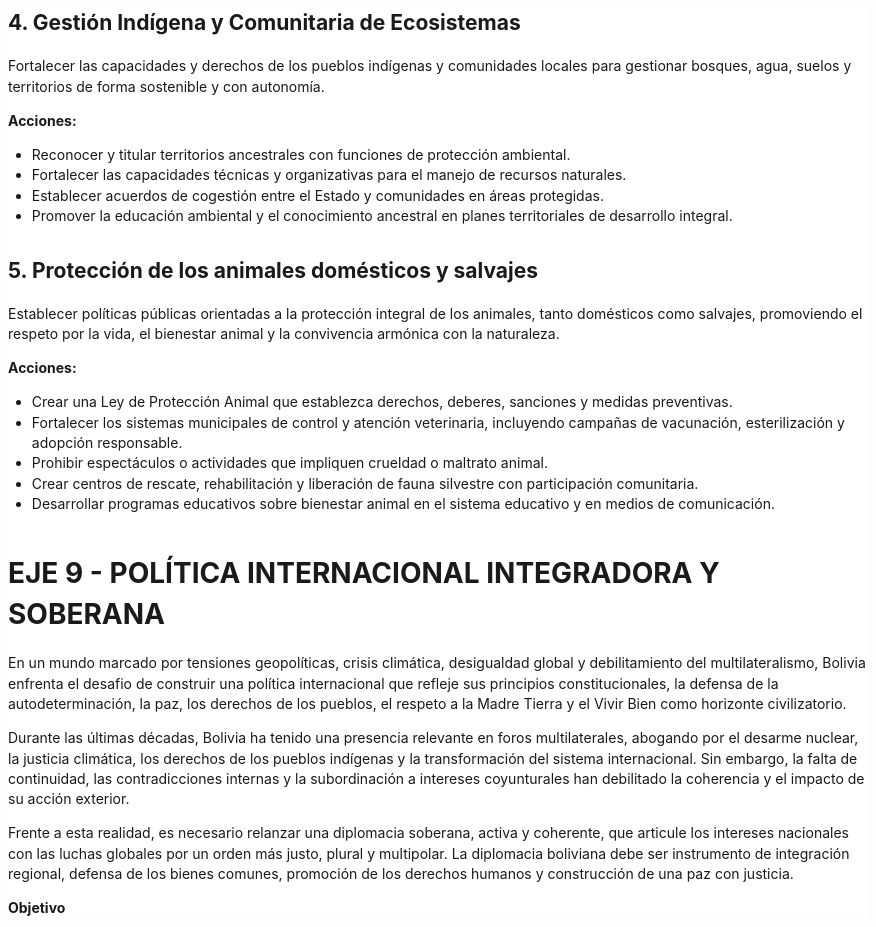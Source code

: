 
## 4. Gestión Indígena y Comunitaria de Ecosistemas

Fortalecer las capacidades y derechos de los pueblos indígenas y comunidades locales para gestionar bosques, agua, suelos y territorios de forma sostenible y con autonomía.

**Acciones:**

- Reconocer y titular territorios ancestrales con funciones de protección ambiental.
- Fortalecer las capacidades técnicas y organizativas para el manejo de recursos naturales.
- Establecer acuerdos de cogestión entre el Estado y comunidades en áreas protegidas.
- Promover la educación ambiental y el conocimiento ancestral en planes territoriales de desarrollo integral.


## 5. Protección de los animales domésticos y salvajes 

Establecer políticas públicas orientadas a la protección integral de los animales, tanto domésticos como salvajes, promoviendo el respeto por la vida, el bienestar animal y la convivencia armónica con la naturaleza.

**Acciones:**

- Crear una Ley de Protección Animal que establezca derechos, deberes, sanciones y medidas preventivas.
- Fortalecer los sistemas municipales de control y atención veterinaria, incluyendo campañas de vacunación, esterilización y adopción responsable.
- Prohibir espectáculos o actividades que impliquen crueldad o maltrato animal.
- Crear centros de rescate, rehabilitación y liberación de fauna silvestre con participación comunitaria.
- Desarrollar programas educativos sobre bienestar animal en el sistema educativo y en medios de comunicación.


# EJE 9 - POLÍTICA INTERNACIONAL INTEGRADORA Y SOBERANA

En un mundo marcado por tensiones geopolíticas, crisis climática, desigualdad global y debilitamiento del multilateralismo, Bolivia enfrenta el desafio de construir una política internacional que refleje sus principios constitucionales, la defensa de la autodeterminación, la paz, los derechos de los pueblos, el respeto a la Madre Tierra y el Vivir Bien como horizonte civilizatorio.

Durante las últimas décadas, Bolivia ha tenido una presencia relevante en foros multilaterales, abogando por el desarme nuclear, la justicia climática, los derechos de los pueblos indígenas y la transformación del sistema internacional. Sin embargo, la falta de continuidad, las contradicciones internas y la subordinación a intereses coyunturales han debilitado la coherencia y el impacto de su acción exterior.

Frente a esta realidad, es necesario relanzar una diplomacia soberana, activa y coherente, que articule los intereses nacionales con las luchas globales por un orden más justo, plural y multipolar. La diplomacia boliviana debe ser instrumento de integración regional, defensa de los bienes comunes, promoción de los derechos humanos y construcción de una paz con justicia.

**Objetivo**
